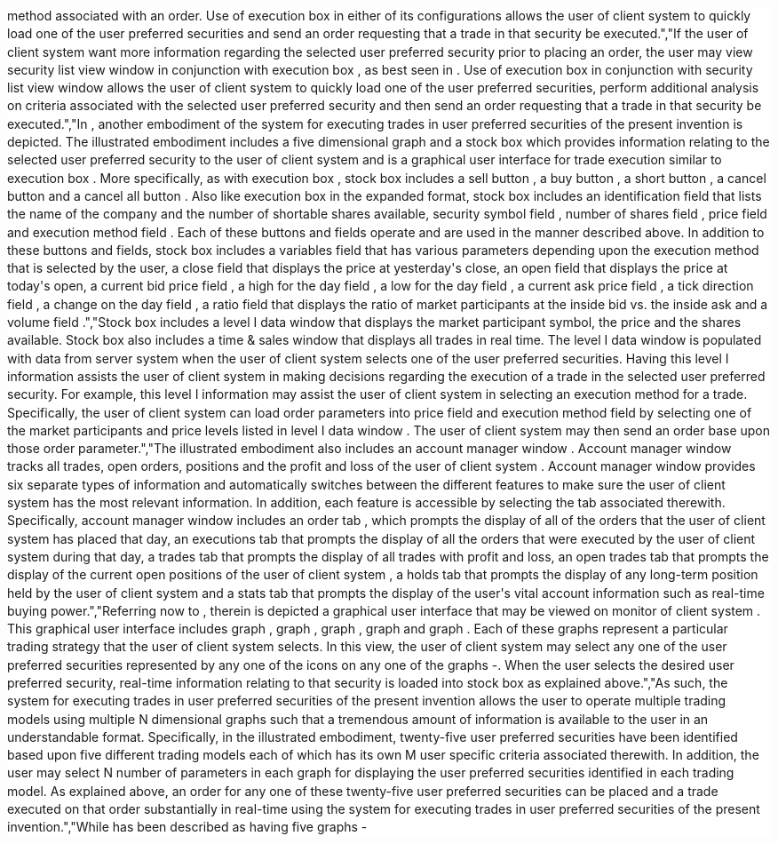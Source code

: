 method associated with an order. Use of execution box  in either of its configurations allows the user of client system  to quickly load one of the user preferred securities and send an order requesting that a trade in that security be executed.","If the user of client system  want more information regarding the selected user preferred security prior to placing an order, the user may view security list view window  in conjunction with execution box , as best seen in . Use of execution box  in conjunction with security list view window  allows the user of client system  to quickly load one of the user preferred securities, perform additional analysis on criteria associated with the selected user preferred security and then send an order requesting that a trade in that security be executed.","In , another embodiment of the system for executing trades in user preferred securities of the present invention is depicted. The illustrated embodiment includes a five dimensional graph  and a stock box  which provides information relating to the selected user preferred security to the user of client system  and is a graphical user interface for trade execution similar to execution box . More specifically, as with execution box , stock box  includes a sell button , a buy button , a short button , a cancel button  and a cancel all button . Also like execution box  in the expanded format, stock box  includes an identification field  that lists the name of the company and the number of shortable shares available, security symbol field , number of shares field , price field  and execution method field . Each of these buttons and fields operate and are used in the manner described above. In addition to these buttons and fields, stock box  includes a variables field  that has various parameters depending upon the execution method that is selected by the user, a close field  that displays the price at yesterday's close, an open field  that displays the price at today's open, a current bid price field , a high for the day field , a low for the day field , a current ask price field , a tick direction field , a change on the day field , a ratio field  that displays the ratio of market participants at the inside bid vs. the inside ask and a volume field .","Stock box  includes a level I data window  that displays the market participant symbol, the price and the shares available. Stock box  also includes a time & sales window  that displays all trades in real time. The level I data window  is populated with data from server system  when the user of client system  selects one of the user preferred securities. Having this level I information assists the user of client system  in making decisions regarding the execution of a trade in the selected user preferred security. For example, this level I information may assist the user of client system  in selecting an execution method for a trade. Specifically, the user of client system  can load order parameters into price field  and execution method field  by selecting one of the market participants and price levels listed in level I data window . The user of client system  may then send an order base upon those order parameter.","The illustrated embodiment also includes an account manager window . Account manager window  tracks all trades, open orders, positions and the profit and loss of the user of client system . Account manager window  provides six separate types of information and automatically switches between the different features to make sure the user of client system  has the most relevant information. In addition, each feature is accessible by selecting the tab associated therewith. Specifically, account manager window  includes an order tab , which prompts the display of all of the orders that the user of client system  has placed that day, an executions tab  that prompts the display of all the orders that were executed by the user of client system  during that day, a trades tab  that prompts the display of all trades with profit and loss, an open trades tab  that prompts the display of the current open positions of the user of client system , a holds tab  that prompts the display of any long-term position held by the user of client system  and a stats tab  that prompts the display of the user's vital account information such as real-time buying power.","Referring now to , therein is depicted a graphical user interface  that may be viewed on monitor  of client system . This graphical user interface includes graph , graph , graph , graph  and graph . Each of these graphs represent a particular trading strategy that the user of client system  selects. In this view, the user of client system  may select any one of the user preferred securities represented by any one of the icons on any one of the graphs -. When the user selects the desired user preferred security, real-time information relating to that security is loaded into stock box  as explained above.","As such, the system for executing trades in user preferred securities of the present invention allows the user to operate multiple trading models using multiple N dimensional graphs such that a tremendous amount of information is available to the user in an understandable format. Specifically, in the illustrated embodiment, twenty-five user preferred securities have been identified based upon five different trading models each of which has its own M user specific criteria associated therewith. In addition, the user may select N number of parameters in each graph for displaying the user preferred securities identified in each trading model. As explained above, an order for any one of these twenty-five user preferred securities can be placed and a trade executed on that order substantially in real-time using the system for executing trades in user preferred securities of the present invention.","While  has been described as having five graphs -